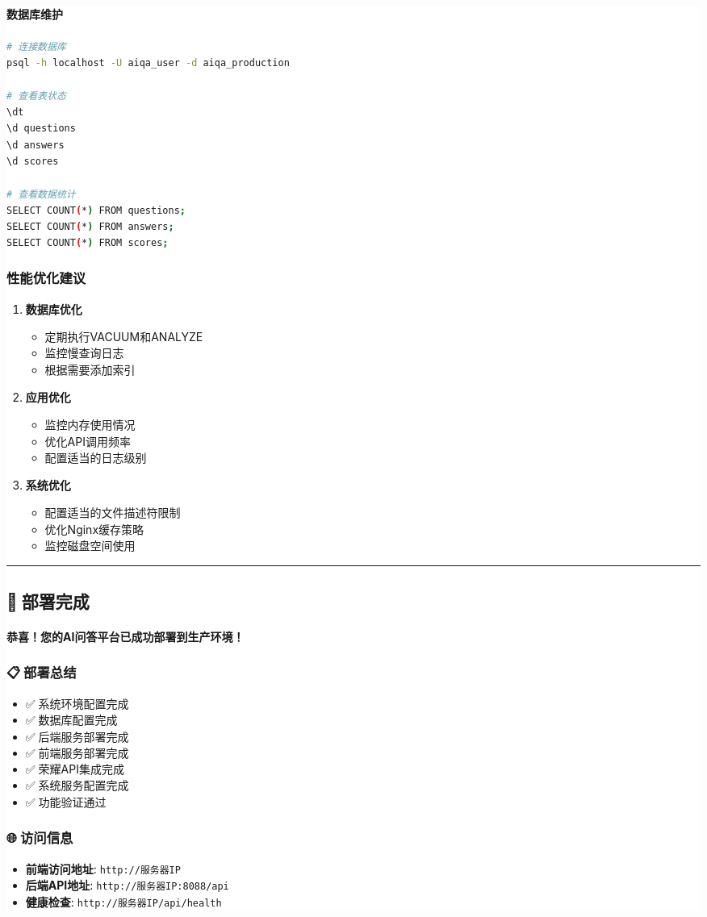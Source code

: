 #### 数据库维护
```bash
# 连接数据库
psql -h localhost -U aiqa_user -d aiqa_production

# 查看表状态
\dt
\d questions
\d answers
\d scores

# 查看数据统计
SELECT COUNT(*) FROM questions;
SELECT COUNT(*) FROM answers;
SELECT COUNT(*) FROM scores;
```

### 性能优化建议

1. **数据库优化**
   - 定期执行VACUUM和ANALYZE
   - 监控慢查询日志
   - 根据需要添加索引

2. **应用优化**
   - 监控内存使用情况
   - 优化API调用频率
   - 配置适当的日志级别

3. **系统优化**
   - 配置适当的文件描述符限制
   - 优化Nginx缓存策略
   - 监控磁盘空间使用

---

## 🎉 部署完成

**恭喜！您的AI问答平台已成功部署到生产环境！**

### 📋 部署总结
- ✅ 系统环境配置完成
- ✅ 数据库配置完成
- ✅ 后端服务部署完成
- ✅ 前端服务部署完成
- ✅ 荣耀API集成完成
- ✅ 系统服务配置完成
- ✅ 功能验证通过

### 🌐 访问信息
- **前端访问地址**: `http://服务器IP`
- **后端API地址**: `http://服务器IP:8088/api`
- **健康检查**: `http://服务器IP/api/health`
